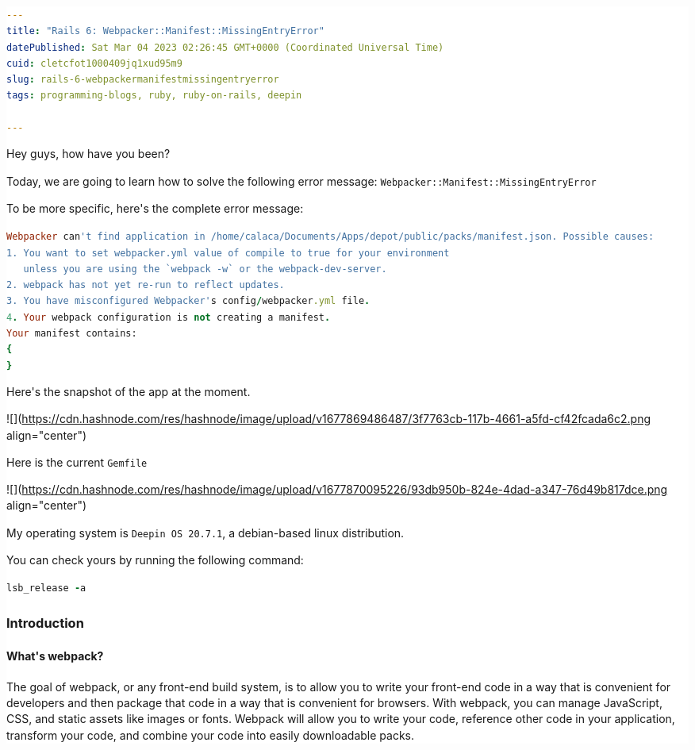 ```yaml
---
title: "Rails 6: Webpacker::Manifest::MissingEntryError"
datePublished: Sat Mar 04 2023 02:26:45 GMT+0000 (Coordinated Universal Time)
cuid: cletcfot1000409jq1xud95m9
slug: rails-6-webpackermanifestmissingentryerror
tags: programming-blogs, ruby, ruby-on-rails, deepin

---
```


Hey guys, how have you been?

Today, we are going to learn how to solve the following error message: `Webpacker::Manifest::MissingEntryError`

To be more specific, here's the complete error message:

```ruby
Webpacker can't find application in /home/calaca/Documents/Apps/depot/public/packs/manifest.json. Possible causes:
1. You want to set webpacker.yml value of compile to true for your environment
   unless you are using the `webpack -w` or the webpack-dev-server.
2. webpack has not yet re-run to reflect updates.
3. You have misconfigured Webpacker's config/webpacker.yml file.
4. Your webpack configuration is not creating a manifest.
Your manifest contains:
{
}

```

Here's the snapshot of the app at the moment.

![](https://cdn.hashnode.com/res/hashnode/image/upload/v1677869486487/3f7763cb-117b-4661-a5fd-cf42fcada6c2.png align="center")

Here is the current `Gemfile`

![](https://cdn.hashnode.com/res/hashnode/image/upload/v1677870095226/93db950b-824e-4dad-a347-76d49b817dce.png align="center")

My operating system is `Deepin OS 20.7.1`, a debian-based linux distribution.

You can check yours by running the following command:

```ruby
lsb_release -a
```

### **Introduction**

#### What's webpack?

The goal of webpack, or any front-end build system, is to allow you to write your front-end code in a way that is convenient for developers and then package that code in a way that is convenient for browsers. With webpack, you can manage JavaScript, CSS, and static assets like images or fonts. Webpack will allow you to write your code, reference other code in your application, transform your code, and combine your code into easily downloadable packs.
